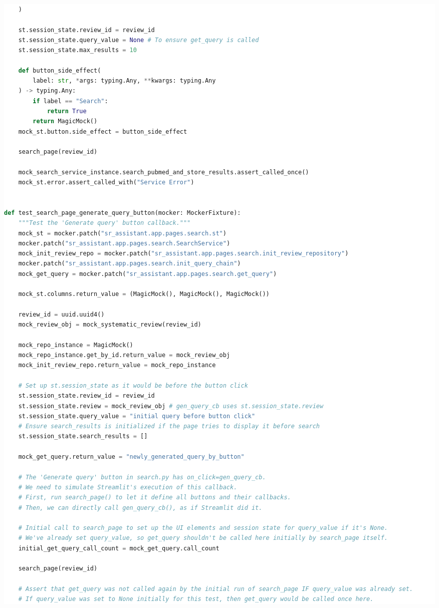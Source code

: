 ```python
    )

    st.session_state.review_id = review_id
    st.session_state.query_value = None # To ensure get_query is called
    st.session_state.max_results = 10

    def button_side_effect(
        label: str, *args: typing.Any, **kwargs: typing.Any
    ) -> typing.Any:
        if label == "Search":
            return True
        return MagicMock()
    mock_st.button.side_effect = button_side_effect

    search_page(review_id)

    mock_search_service_instance.search_pubmed_and_store_results.assert_called_once()
    mock_st.error.assert_called_with("Service Error")


def test_search_page_generate_query_button(mocker: MockerFixture):
    """Test the 'Generate query' button callback."""
    mock_st = mocker.patch("sr_assistant.app.pages.search.st")
    mocker.patch("sr_assistant.app.pages.search.SearchService") 
    mock_init_review_repo = mocker.patch("sr_assistant.app.pages.search.init_review_repository")
    mocker.patch("sr_assistant.app.pages.search.init_query_chain")
    mock_get_query = mocker.patch("sr_assistant.app.pages.search.get_query")

    mock_st.columns.return_value = (MagicMock(), MagicMock(), MagicMock())

    review_id = uuid.uuid4()
    mock_review_obj = mock_systematic_review(review_id)

    mock_repo_instance = MagicMock()
    mock_repo_instance.get_by_id.return_value = mock_review_obj
    mock_init_review_repo.return_value = mock_repo_instance

    # Set up st.session_state as it would be before the button click
    st.session_state.review_id = review_id
    st.session_state.review = mock_review_obj # gen_query_cb uses st.session_state.review
    st.session_state.query_value = "initial query before button click" 
    # Ensure search_results is initialized if the page tries to display it before search
    st.session_state.search_results = [] 

    mock_get_query.return_value = "newly_generated_query_by_button"
    
    # The 'Generate query' button in search.py has on_click=gen_query_cb.
    # We need to simulate Streamlit's execution of this callback.
    # First, run search_page() to let it define all buttons and their callbacks.
    # Then, we can directly call gen_query_cb(), as if Streamlit did it.
    
    # Initial call to search_page to set up the UI elements and session state for query_value if it's None.
    # We've already set query_value, so get_query shouldn't be called here initially by search_page itself.
    initial_get_query_call_count = mock_get_query.call_count
    
    search_page(review_id) 
    
    # Assert that get_query was not called again by the initial run of search_page IF query_value was already set.
    # If query_value was set to None initially for this test, then get_query would be called once here.
```